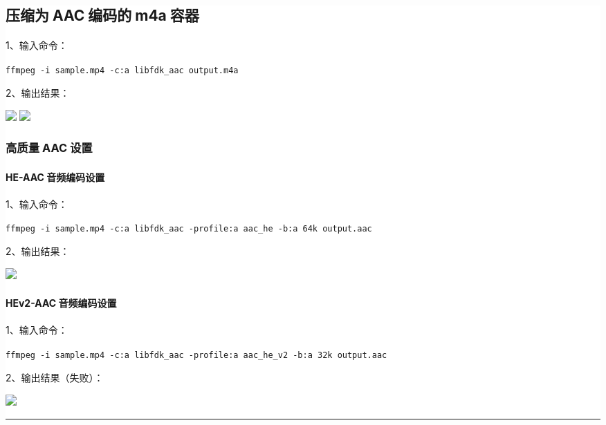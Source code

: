 ## **压缩为 AAC 编码的 m4a 容器**

1、输入命令：

```shell
ffmpeg -i sample.mp4 -c:a libfdk_aac output.m4a
```

2、输出结果：

![](https://weichao-io-1257283924.cos.ap-beijing.myqcloud.com/qldownload/FFmpeg-%E8%BE%93%E5%87%BA-AAC4.png)
![](https://weichao-io-1257283924.cos.ap-beijing.myqcloud.com/qldownload/FFmpeg-%E8%BE%93%E5%87%BA-AAC5.png)

### **高质量 AAC 设置**

#### **HE-AAC 音频编码设置**

1、输入命令：

```shell
ffmpeg -i sample.mp4 -c:a libfdk_aac -profile:a aac_he -b:a 64k output.aac
```

2、输出结果：

![](https://weichao-io-1257283924.cos.ap-beijing.myqcloud.com/qldownload/FFmpeg-%E8%BE%93%E5%87%BA-AAC6.png)

#### **HEv2-AAC 音频编码设置**

1、输入命令：

```shell
ffmpeg -i sample.mp4 -c:a libfdk_aac -profile:a aac_he_v2 -b:a 32k output.aac
```

2、输出结果（失败）：

![](https://weichao-io-1257283924.cos.ap-beijing.myqcloud.com/qldownload/FFmpeg-%E8%BE%93%E5%87%BA-AAC7.png)

---